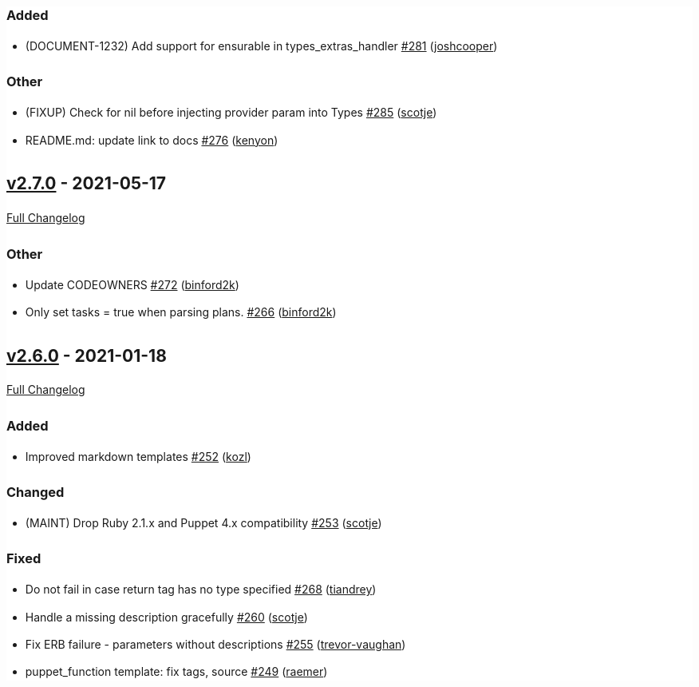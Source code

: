### Added

- (DOCUMENT-1232) Add support for ensurable in types_extras_handler [#281](https://github.com/puppetlabs/puppet-strings/pull/281) ([joshcooper](https://github.com/joshcooper))

### Other

- (FIXUP) Check for nil before injecting provider param into Types [#285](https://github.com/puppetlabs/puppet-strings/pull/285) ([scotje](https://github.com/scotje))

- README.md: update link to docs [#276](https://github.com/puppetlabs/puppet-strings/pull/276) ([kenyon](https://github.com/kenyon))

## [v2.7.0](https://github.com/puppetlabs/puppet-strings/tree/v2.7.0) - 2021-05-17

[Full Changelog](https://github.com/puppetlabs/puppet-strings/compare/v2.6.0...v2.7.0)

### Other

- Update CODEOWNERS [#272](https://github.com/puppetlabs/puppet-strings/pull/272) ([binford2k](https://github.com/binford2k))

- Only set tasks = true when parsing plans. [#266](https://github.com/puppetlabs/puppet-strings/pull/266) ([binford2k](https://github.com/binford2k))

## [v2.6.0](https://github.com/puppetlabs/puppet-strings/tree/v2.6.0) - 2021-01-18

[Full Changelog](https://github.com/puppetlabs/puppet-strings/compare/v2.5.0...v2.6.0)

### Added

- Improved markdown templates [#252](https://github.com/puppetlabs/puppet-strings/pull/252) ([kozl](https://github.com/kozl))

### Changed
- (MAINT) Drop Ruby 2.1.x and Puppet 4.x compatibility [#253](https://github.com/puppetlabs/puppet-strings/pull/253) ([scotje](https://github.com/scotje))

### Fixed

- Do not fail in case return tag has no type specified [#268](https://github.com/puppetlabs/puppet-strings/pull/268) ([tiandrey](https://github.com/tiandrey))

- Handle a missing description gracefully [#260](https://github.com/puppetlabs/puppet-strings/pull/260) ([scotje](https://github.com/scotje))

- Fix ERB failure - parameters without descriptions [#255](https://github.com/puppetlabs/puppet-strings/pull/255) ([trevor-vaughan](https://github.com/trevor-vaughan))

- puppet_function template: fix tags, source [#249](https://github.com/puppetlabs/puppet-strings/pull/249) ([raemer](https://github.com/raemer))
